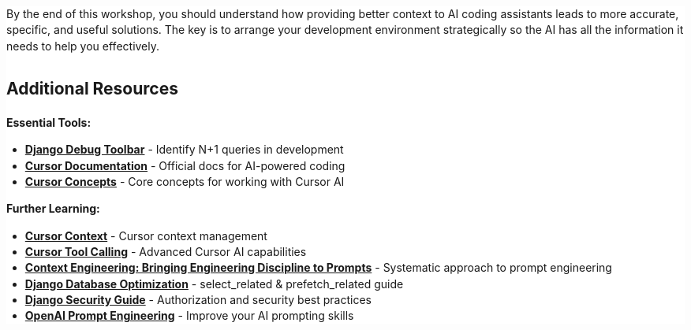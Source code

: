 By the end of this workshop, you should understand how providing better context to AI coding assistants leads to more accurate, specific, and useful solutions. The key is to arrange your development environment strategically so the AI has all the information it needs to help you effectively.

## Additional Resources

**Essential Tools:**
- **[Django Debug Toolbar](https://django-debug-toolbar.readthedocs.io/)** - Identify N+1 queries in development
- **[Cursor Documentation](https://docs.cursor.com/)** - Official docs for AI-powered coding
- **[Cursor Concepts](https://cursor.com/docs/get-started/concepts)** - Core concepts for working with Cursor AI

**Further Learning:**
- **[Cursor Context](https://cursor.com/learn/context)** - Cursor context management
- **[Cursor Tool Calling](https://cursor.com/learn/tool-calling)** - Advanced Cursor AI capabilities
- **[Context Engineering: Bringing Engineering Discipline to Prompts](https://addyo.substack.com/p/context-engineering-bringing-engineering)** - Systematic approach to prompt engineering
- **[Django Database Optimization](https://docs.djangoproject.com/en/stable/topics/db/optimization/)** - select_related & prefetch_related guide
- **[Django Security Guide](https://docs.djangoproject.com/en/stable/topics/security/)** - Authorization and security best practices
- **[OpenAI Prompt Engineering](https://platform.openai.com/docs/guides/prompt-engineering)** - Improve your AI prompting skills